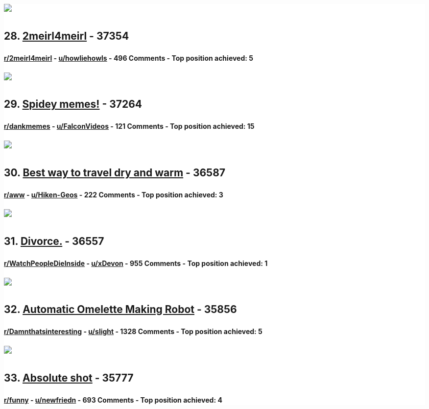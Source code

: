 <a href="https://i.imgur.com/2GQ6O0v.gifv"><img src="https://b.thumbs.redditmedia.com/duo8dUfIFgpv7RHRdlpITlgx5yYaK7_TLA0dboLNIag.jpg"></img></a>

## 28. [2meirl4meirl](http://reddit.com/r/2meirl4meirl/comments/bi0m50/2meirl4meirl/) - 37354
#### [r/2meirl4meirl](http://reddit.com/r/2meirl4meirl) - [u/howliehowls](http://reddit.com/u/howliehowls) - 496 Comments - Top position achieved: 5

<a href="https://i.redd.it/lb1j9j7tztu21.jpg"><img src="https://b.thumbs.redditmedia.com/Odvpa0jMqruv3J1HkB5I95qmibrNcwCQCEUb9hVjo2I.jpg"></img></a>

## 29. [Spidey memes!](http://reddit.com/r/dankmemes/comments/bhxyvv/spidey_memes/) - 37264
#### [r/dankmemes](http://reddit.com/r/dankmemes) - [u/FalconVideos](http://reddit.com/u/FalconVideos) - 121 Comments - Top position achieved: 15

<a href="https://i.redd.it/z5ed70txfsu21.jpg"><img src="https://b.thumbs.redditmedia.com/-tKAE0nC1qJEbOAdQBXgveWlno7WZv5lK1XLsBqpgyQ.jpg"></img></a>

## 30. [Best way to travel dry and warm](http://reddit.com/r/aww/comments/bhxy0j/best_way_to_travel_dry_and_warm/) - 36587
#### [r/aww](http://reddit.com/r/aww) - [u/Hiken-Geos](http://reddit.com/u/Hiken-Geos) - 222 Comments - Top position achieved: 3

<a href="https://i.redd.it/7wg0x9j7fsu21.png"><img src="https://b.thumbs.redditmedia.com/YvbGvJQ-UZ-VtIm_BO8sgtiz-EO32SG7SECO79njALs.jpg"></img></a>

## 31. [Divorce.](http://reddit.com/r/WatchPeopleDieInside/comments/bi27gu/divorce/) - 36557
#### [r/WatchPeopleDieInside](http://reddit.com/r/WatchPeopleDieInside) - [u/xDevon](http://reddit.com/u/xDevon) - 955 Comments - Top position achieved: 1

<a href="https://v.redd.it/tghdgcicruu21"><img src="https://b.thumbs.redditmedia.com/QPIX5hewXA3PxGhfaURA_rivztIKQ5bqKNfADIQc8Hk.jpg"></img></a>

## 32. [Automatic Omelette Making Robot](http://reddit.com/r/Damnthatsinteresting/comments/bhuonc/automatic_omelette_making_robot/) - 35856
#### [r/Damnthatsinteresting](http://reddit.com/r/Damnthatsinteresting) - [u/slight](http://reddit.com/u/slight) - 1328 Comments - Top position achieved: 5

<a href="https://v.redd.it/hw7gx938zpu21"><img src="https://a.thumbs.redditmedia.com/2ukDKfO2bqZfRtffdvOeEpG-_qPGkehXtD6v0ypX1g8.jpg"></img></a>

## 33. [Absolute shot](http://reddit.com/r/funny/comments/bhtr9o/absolute_shot/) - 35777
#### [r/funny](http://reddit.com/r/funny) - [u/newfriedn](http://reddit.com/u/newfriedn) - 693 Comments - Top position achieved: 4
